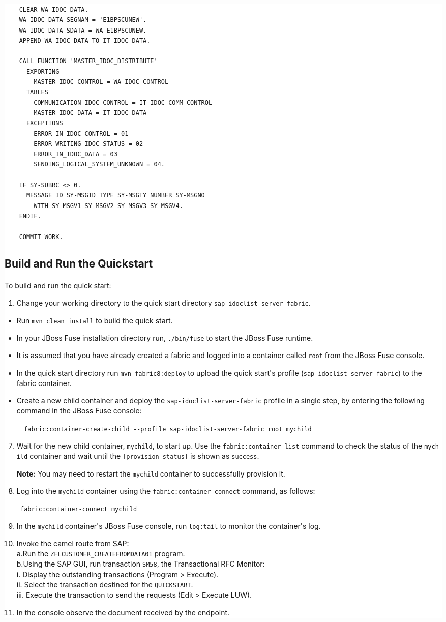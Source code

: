 		CLEAR WA_IDOC_DATA.
		WA_IDOC_DATA-SEGNAM = 'E1BPSCUNEW'.
		WA_IDOC_DATA-SDATA = WA_E1BPSCUNEW.
		APPEND WA_IDOC_DATA TO IT_IDOC_DATA.
		
		CALL FUNCTION 'MASTER_IDOC_DISTRIBUTE'
		  EXPORTING
		    MASTER_IDOC_CONTROL = WA_IDOC_CONTROL
		  TABLES
		    COMMUNICATION_IDOC_CONTROL = IT_IDOC_COMM_CONTROL
		    MASTER_IDOC_DATA = IT_IDOC_DATA
		  EXCEPTIONS
		    ERROR_IN_IDOC_CONTROL = 01
		    ERROR_WRITING_IDOC_STATUS = 02
		    ERROR_IN_IDOC_DATA = 03
		    SENDING_LOGICAL_SYSTEM_UNKNOWN = 04.
		
		IF SY-SUBRC <> 0.
		  MESSAGE ID SY-MSGID TYPE SY-MSGTY NUMBER SY-MSGNO
		    WITH SY-MSGV1 SY-MSGV2 SY-MSGV3 SY-MSGV4.
		ENDIF.
		
		COMMIT WORK.    

Build and Run the Quickstart
----------------------------

To build and run the quick start:

1. Change your working directory to the quick start directory `sap-idoclist-server-fabric`.
* Run `mvn clean install` to build the quick start.
* In your JBoss Fuse installation directory run, `./bin/fuse` to start the JBoss Fuse runtime.
* It is assumed that you have already created a fabric and logged into a container called `root` from the JBoss Fuse console.
* In the quick start directory run `mvn fabric8:deploy` to upload the quick start's profile (`sap-idoclist-server-fabric`) to the fabric container.
* Create a new child container and deploy the `sap-idoclist-server-fabric` profile in a single step, by entering the
 following command in the JBoss Fuse console:

        fabric:container-create-child --profile sap-idoclist-server-fabric root mychild

7. Wait for the new child container, `mychild`, to start up. Use the `fabric:container-list` command to check the status of the `mychild` container and wait until the `[provision status]` is shown as `success`.

	**Note:** You may need to restart the `mychild` container to successfully provision it.  

8. Log into the `mychild` container using the `fabric:container-connect` command, as follows:

		fabric:container-connect mychild
				
9. In the `mychild` container's JBoss Fuse console, run `log:tail` to monitor the container's log.
10. Invoke the camel route from SAP:  
  a.Run the `ZFLCUSTOMER_CREATEFROMDATA01` program.  
  b.Using the SAP GUI, run transaction `SM58`, the Transactional RFC Monitor:   
    i. 		Display the outstanding transactions (Program > Execute).  
    ii.		Select the transaction destined for the `QUICKSTART`.  
    iii.	Execute the transaction to send the requests (Edit > Execute LUW).  
11. In the console observe the document received by the endpoint.  
